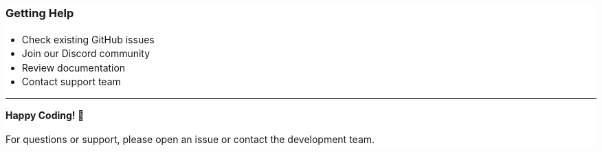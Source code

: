 ### Getting Help
- Check existing GitHub issues
- Join our Discord community
- Review documentation
- Contact support team

---

**Happy Coding! 🎉**

For questions or support, please open an issue or contact the development team.
